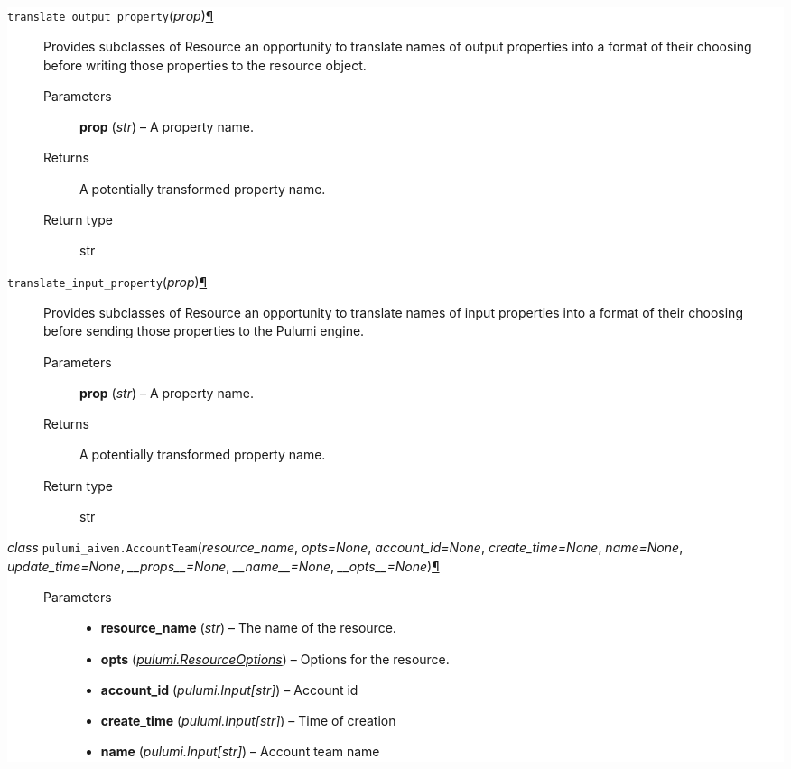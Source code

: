 <dl class="method">
<dt id="pulumi_aiven.Account.translate_output_property">
<code class="sig-name descname">translate_output_property</code><span class="sig-paren">(</span><em class="sig-param">prop</em><span class="sig-paren">)</span><a class="headerlink" href="#pulumi_aiven.Account.translate_output_property" title="Permalink to this definition">¶</a></dt>
<dd><p>Provides subclasses of Resource an opportunity to translate names of output properties
into a format of their choosing before writing those properties to the resource object.</p>
<dl class="field-list simple">
<dt class="field-odd">Parameters</dt>
<dd class="field-odd"><p><strong>prop</strong> (<em>str</em>) – A property name.</p>
</dd>
<dt class="field-even">Returns</dt>
<dd class="field-even"><p>A potentially transformed property name.</p>
</dd>
<dt class="field-odd">Return type</dt>
<dd class="field-odd"><p>str</p>
</dd>
</dl>
</dd></dl>

<dl class="method">
<dt id="pulumi_aiven.Account.translate_input_property">
<code class="sig-name descname">translate_input_property</code><span class="sig-paren">(</span><em class="sig-param">prop</em><span class="sig-paren">)</span><a class="headerlink" href="#pulumi_aiven.Account.translate_input_property" title="Permalink to this definition">¶</a></dt>
<dd><p>Provides subclasses of Resource an opportunity to translate names of input properties into
a format of their choosing before sending those properties to the Pulumi engine.</p>
<dl class="field-list simple">
<dt class="field-odd">Parameters</dt>
<dd class="field-odd"><p><strong>prop</strong> (<em>str</em>) – A property name.</p>
</dd>
<dt class="field-even">Returns</dt>
<dd class="field-even"><p>A potentially transformed property name.</p>
</dd>
<dt class="field-odd">Return type</dt>
<dd class="field-odd"><p>str</p>
</dd>
</dl>
</dd></dl>

</dd></dl>

<dl class="class">
<dt id="pulumi_aiven.AccountTeam">
<em class="property">class </em><code class="sig-prename descclassname">pulumi_aiven.</code><code class="sig-name descname">AccountTeam</code><span class="sig-paren">(</span><em class="sig-param">resource_name</em>, <em class="sig-param">opts=None</em>, <em class="sig-param">account_id=None</em>, <em class="sig-param">create_time=None</em>, <em class="sig-param">name=None</em>, <em class="sig-param">update_time=None</em>, <em class="sig-param">__props__=None</em>, <em class="sig-param">__name__=None</em>, <em class="sig-param">__opts__=None</em><span class="sig-paren">)</span><a class="headerlink" href="#pulumi_aiven.AccountTeam" title="Permalink to this definition">¶</a></dt>
<dd><dl class="field-list simple">
<dt class="field-odd">Parameters</dt>
<dd class="field-odd"><ul class="simple">
<li><p><strong>resource_name</strong> (<em>str</em>) – The name of the resource.</p></li>
<li><p><strong>opts</strong> (<a class="reference internal" href="../pulumi/#pulumi.ResourceOptions" title="pulumi.ResourceOptions"><em>pulumi.ResourceOptions</em></a>) – Options for the resource.</p></li>
<li><p><strong>account_id</strong> (<em>pulumi.Input</em><em>[</em><em>str</em><em>]</em>) – Account id</p></li>
<li><p><strong>create_time</strong> (<em>pulumi.Input</em><em>[</em><em>str</em><em>]</em>) – Time of creation</p></li>
<li><p><strong>name</strong> (<em>pulumi.Input</em><em>[</em><em>str</em><em>]</em>) – Account team name</p></li>